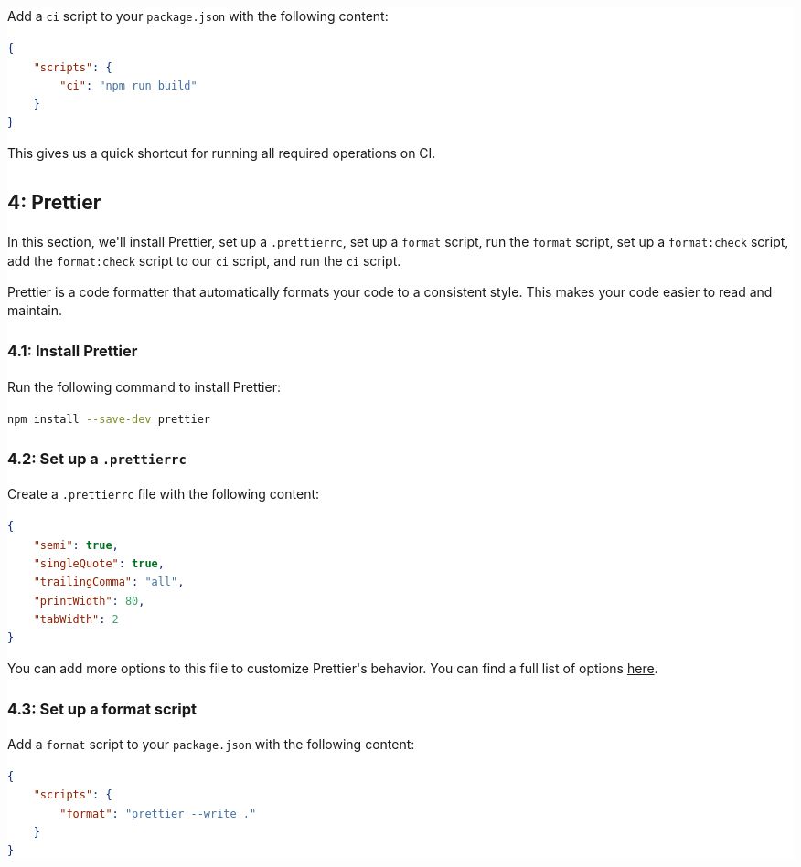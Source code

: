 Add a `ci` script to your `package.json` with the following content:

```json
{
	"scripts": {
		"ci": "npm run build"
	}
}
```

This gives us a quick shortcut for running all required operations on CI.

## 4: Prettier

In this section, we'll install Prettier, set up a `.prettierrc`, set up a `format` script, run the `format` script, set up a `format:check` script, add the `format:check` script to our `ci` script, and run the `ci` script.

Prettier is a code formatter that automatically formats your code to a consistent style. This makes your code easier to read and maintain.

### 4.1: Install Prettier

Run the following command to install Prettier:

```bash
npm install --save-dev prettier
```

### 4.2: Set up a `.prettierrc`

Create a `.prettierrc` file with the following content:

```json
{
	"semi": true,
	"singleQuote": true,
	"trailingComma": "all",
	"printWidth": 80,
	"tabWidth": 2
}
```

You can add more options to this file to customize Prettier's behavior. You can find a full list of options [here](https://prettier.io/docs/en/options.html).

### 4.3: Set up a format script

Add a `format` script to your `package.json` with the following content:

```json
{
	"scripts": {
		"format": "prettier --write ."
	}
}
```
